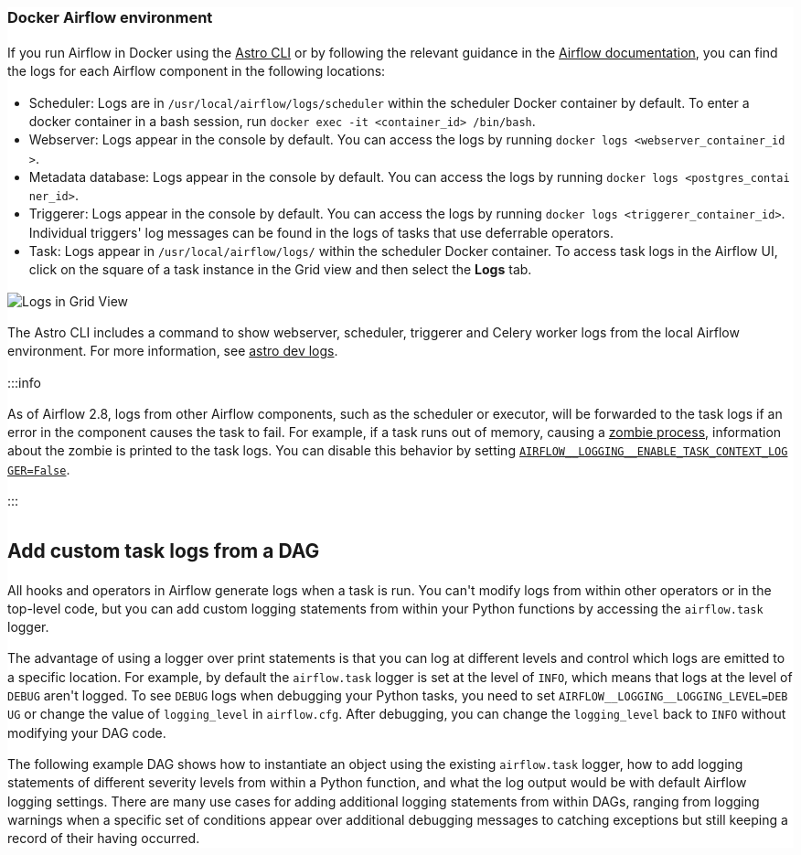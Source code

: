 ### Docker Airflow environment

If you run Airflow in Docker using the [Astro CLI](https://www.astronomer.io/docs/software/install-cli) or by following the relevant guidance in the [Airflow documentation](https://airflow.apache.org/docs/apache-airflow/stable/start/docker.html), you can find the logs for each Airflow component in the following locations:

- Scheduler: Logs are in `/usr/local/airflow/logs/scheduler` within the scheduler Docker container by default. To enter a docker container in a bash session, run `docker exec -it <container_id> /bin/bash`.
- Webserver: Logs appear in the console by default. You can access the logs by running `docker logs <webserver_container_id>`.
- Metadata database: Logs appear in the console by default. You can access the logs by running `docker logs <postgres_container_id>`.
- Triggerer: Logs appear in the console by default. You can access the logs by running `docker logs <triggerer_container_id>`. Individual triggers' log messages can be found in the logs of tasks that use deferrable operators.
- Task: Logs appear in `/usr/local/airflow/logs/` within the scheduler Docker container. To access task logs in the Airflow UI, click on the square of a task instance in the Grid view and then select the **Logs** tab.

![Logs in Grid View](/img/guides/logging-task_logs_grid_view.gif)

The Astro CLI includes a command to show webserver, scheduler, triggerer and Celery worker logs from the local Airflow environment. For more information, see [astro dev logs](https://www.astronomer.io/docs/astro/cli/astro-dev-logs).

:::info

As of Airflow 2.8, logs from other Airflow components, such as the scheduler or executor, will be forwarded to the task logs if an error in the component causes the task to fail. For example, if a task runs out of memory, causing a [zombie process](https://airflow.apache.org/docs/apache-airflow/stable/core-concepts/tasks.html#zombie-undead-tasks), information about the zombie is printed to the task logs. You can disable this behavior by setting [`AIRFLOW__LOGGING__ENABLE_TASK_CONTEXT_LOGGER=False`](https://airflow.apache.org/docs/apache-airflow/stable/configurations-ref.html#enable-task-context-logger).

:::

## Add custom task logs from a DAG

All hooks and operators in Airflow generate logs when a task is run. You can't modify logs from within other operators or in the top-level code, but you can add custom logging statements from within your Python functions by accessing the `airflow.task` logger.

The advantage of using a logger over print statements is that you can log at different levels and control which logs are emitted to a specific location. For example, by default the `airflow.task` logger is set at the level of `INFO`, which means that logs at the level of `DEBUG` aren't logged. To see `DEBUG` logs when debugging your Python tasks, you  need to set `AIRFLOW__LOGGING__LOGGING_LEVEL=DEBUG` or change the value of `logging_level` in `airflow.cfg`. After debugging, you can change the `logging_level` back to `INFO` without modifying your DAG code.

The following example DAG shows how to instantiate an object using the existing `airflow.task` logger, how to add logging statements of different severity levels from within a Python function, and what the log output would be with default Airflow logging settings. There are many use cases for adding additional logging statements from within DAGs, ranging from logging warnings when a specific set of conditions appear over additional debugging messages to catching exceptions but still keeping a record of their having occurred.
